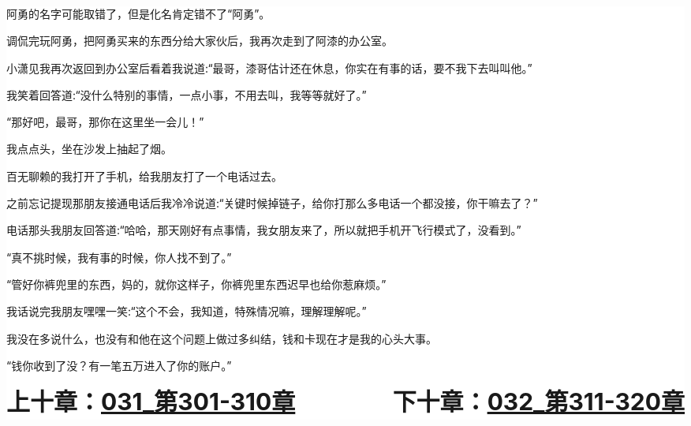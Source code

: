 阿勇的名字可能取错了，但是化名肯定错不了“阿勇”。



调侃完玩阿勇，把阿勇买来的东西分给大家伙后，我再次走到了阿漆的办公室。



小潇见我再次返回到办公室后看着我说道:“最哥，漆哥估计还在休息，你实在有事的话，要不我下去叫叫他。”



我笑着回答道:“没什么特别的事情，一点小事，不用去叫，我等等就好了。”



“那好吧，最哥，那你在这里坐一会儿！”



我点点头，坐在沙发上抽起了烟。



百无聊赖的我打开了手机，给我朋友打了一个电话过去。



之前忘记提现那朋友接通电话后我冷冷说道:“关键时候掉链子，给你打那么多电话一个都没接，你干嘛去了？”



电话那头我朋友回答道:“哈哈，那天刚好有点事情，我女朋友来了，所以就把手机开飞行模式了，没看到。”



“真不挑时候，我有事的时候，你人找不到了。”



“管好你裤兜里的东西，妈的，就你这样子，你裤兜里东西迟早也给你惹麻烦。”



我话说完我朋友嘿嘿一笑:“这个不会，我知道，特殊情况嘛，理解理解呢。”



我没在多说什么，也没有和他在这个问题上做过多纠结，钱和卡现在才是我的心头大事。



“钱你收到了没？有一笔五万进入了你的账户。”</div>

<div style="display: flex; justify-content: space-between; align-items: center;margin-bottom: 40px;font-size: 30px;font-weight: bold;"><span>上十章：<a href="./030_第291-300章.md">031_第301-310章</a></span><span>下十章：<a href="./032_第311-320章.md">032_第311-320章</a></span></div>

